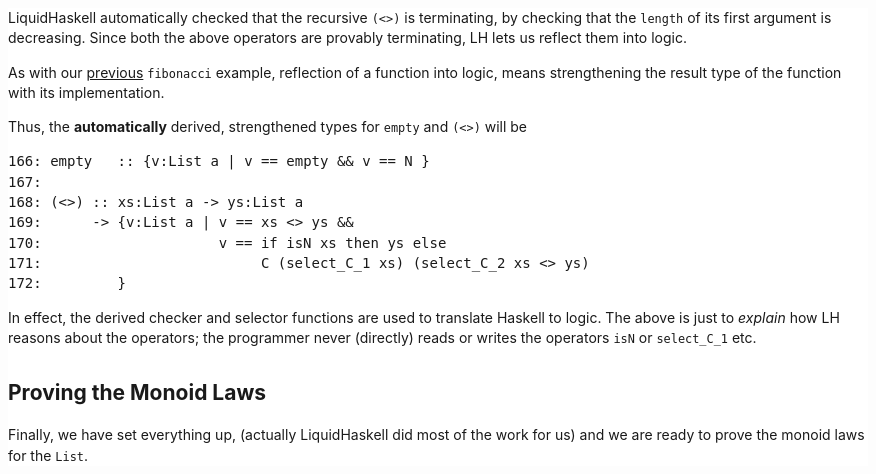 LiquidHaskell automatically checked that the recursive `(<>)`
is terminating, by checking that the `length` of its first
argument is decreasing. Since both the above operators are
provably terminating, LH lets us reflect them into logic.

As with our [previous][refinement-reflection]
`fibonacci` example, reflection of a function
into logic, means strengthening the result type
of the function with its implementation.

Thus, the **automatically** derived, strengthened
types for `empty` and `(<>)` will be


<pre><span class=hs-linenum>166: </span><span class='hs-definition'>empty</span>   <span class='hs-keyglyph'>::</span> <span class='hs-layout'>{</span><span class='hs-varid'>v</span><span class='hs-conop'>:</span><span class='hs-conid'>List</span> <span class='hs-varid'>a</span> <span class='hs-keyglyph'>|</span> <span class='hs-varid'>v</span> <span class='hs-varop'>==</span> <span class='hs-varid'>empty</span> <span class='hs-varop'>&amp;&amp;</span> <span class='hs-varid'>v</span> <span class='hs-varop'>==</span> <span class='hs-conid'>N</span> <span class='hs-layout'>}</span>
<span class=hs-linenum>167: </span>
<span class=hs-linenum>168: </span><span class='hs-layout'>(</span><span class='hs-varop'>&lt;&gt;</span><span class='hs-layout'>)</span> <span class='hs-keyglyph'>::</span> <span class='hs-varid'>xs</span><span class='hs-conop'>:</span><span class='hs-conid'>List</span> <span class='hs-varid'>a</span> <span class='hs-keyglyph'>-&gt;</span> <span class='hs-varid'>ys</span><span class='hs-conop'>:</span><span class='hs-conid'>List</span> <span class='hs-varid'>a</span>
<span class=hs-linenum>169: </span>     <span class='hs-keyglyph'>-&gt;</span> <span class='hs-layout'>{</span><span class='hs-varid'>v</span><span class='hs-conop'>:</span><span class='hs-conid'>List</span> <span class='hs-varid'>a</span> <span class='hs-keyglyph'>|</span> <span class='hs-varid'>v</span> <span class='hs-varop'>==</span> <span class='hs-varid'>xs</span> <span class='hs-varop'>&lt;&gt;</span> <span class='hs-varid'>ys</span> <span class='hs-varop'>&amp;&amp;</span>
<span class=hs-linenum>170: </span>                    <span class='hs-varid'>v</span> <span class='hs-varop'>==</span> <span class='hs-keyword'>if</span> <span class='hs-varid'>isN</span> <span class='hs-varid'>xs</span> <span class='hs-keyword'>then</span> <span class='hs-varid'>ys</span> <span class='hs-keyword'>else</span>
<span class=hs-linenum>171: </span>                         <span class='hs-conid'>C</span> <span class='hs-layout'>(</span><span class='hs-varid'>select_C_1</span> <span class='hs-varid'>xs</span><span class='hs-layout'>)</span> <span class='hs-layout'>(</span><span class='hs-varid'>select_C_2</span> <span class='hs-varid'>xs</span> <span class='hs-varop'>&lt;&gt;</span> <span class='hs-varid'>ys</span><span class='hs-layout'>)</span>
<span class=hs-linenum>172: </span>        <span class='hs-layout'>}</span>
</pre>

In effect, the derived checker and selector functions are used
to translate Haskell to logic. The above is just to *explain*
how LH reasons about the operators; the programmer never (directly)
reads or writes the operators `isN` or `select_C_1` etc.

Proving the Monoid Laws
------------------------

Finally, we have set everything up, (actually LiquidHaskell
did most of the work for us) and we are ready to prove the
monoid laws for the `List`.


[refinement-reflection]: http://goto.ucsd.edu/~rjhala/liquid/haskell/blog/blog/2016/09/18/refinement-reflection.lhs/
[the-advantage-of-measures]: http://goto.ucsd.edu/~rjhala/liquid/haskell/blog/blog/2014/02/11/the-advantage-of-measures.lhs/
